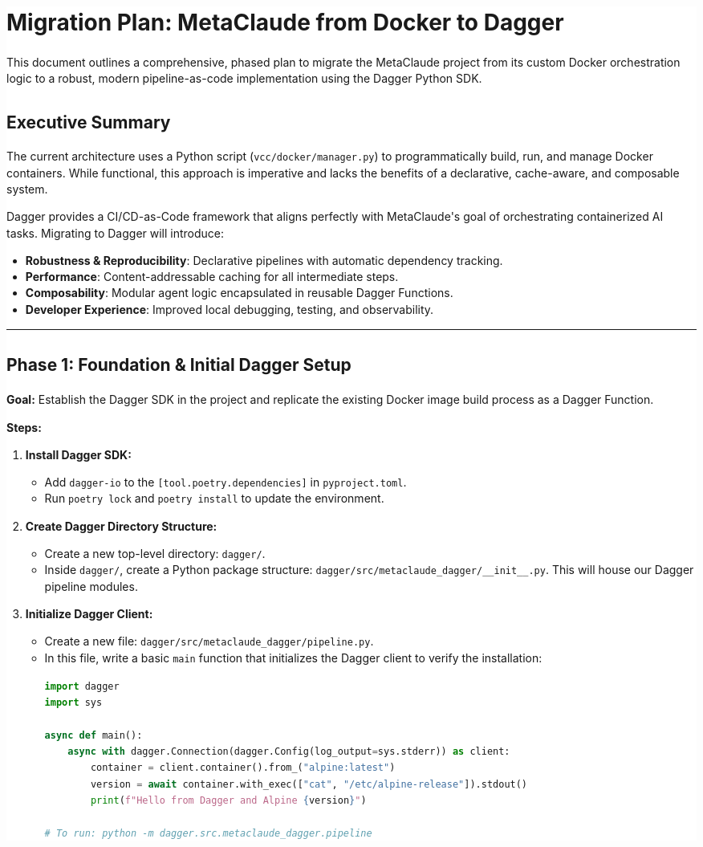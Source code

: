 # Migration Plan: MetaClaude from Docker to Dagger

This document outlines a comprehensive, phased plan to migrate the MetaClaude project from its custom Docker orchestration logic to a robust, modern pipeline-as-code implementation using the Dagger Python SDK.

## Executive Summary

The current architecture uses a Python script (`vcc/docker/manager.py`) to programmatically build, run, and manage Docker containers. While functional, this approach is imperative and lacks the benefits of a declarative, cache-aware, and composable system.

Dagger provides a CI/CD-as-Code framework that aligns perfectly with MetaClaude's goal of orchestrating containerized AI tasks. Migrating to Dagger will introduce:
- **Robustness & Reproducibility**: Declarative pipelines with automatic dependency tracking.
- **Performance**: Content-addressable caching for all intermediate steps.
- **Composability**: Modular agent logic encapsulated in reusable Dagger Functions.
- **Developer Experience**: Improved local debugging, testing, and observability.

---

## Phase 1: Foundation & Initial Dagger Setup

**Goal:** Establish the Dagger SDK in the project and replicate the existing Docker image build process as a Dagger Function.

**Steps:**

1.  **Install Dagger SDK:**
    -   Add `dagger-io` to the `[tool.poetry.dependencies]` in `pyproject.toml`.
    -   Run `poetry lock` and `poetry install` to update the environment.

2.  **Create Dagger Directory Structure:**
    -   Create a new top-level directory: `dagger/`.
    -   Inside `dagger/`, create a Python package structure: `dagger/src/metaclaude_dagger/__init__.py`. This will house our Dagger pipeline modules.

3.  **Initialize Dagger Client:**
    -   Create a new file: `dagger/src/metaclaude_dagger/pipeline.py`.
    -   In this file, write a basic `main` function that initializes the Dagger client to verify the installation:
        ```python
        import dagger
        import sys

        async def main():
            async with dagger.Connection(dagger.Config(log_output=sys.stderr)) as client:
                container = client.container().from_("alpine:latest")
                version = await container.with_exec(["cat", "/etc/alpine-release"]).stdout()
                print(f"Hello from Dagger and Alpine {version}")

        # To run: python -m dagger.src.metaclaude_dagger.pipeline
        ```
